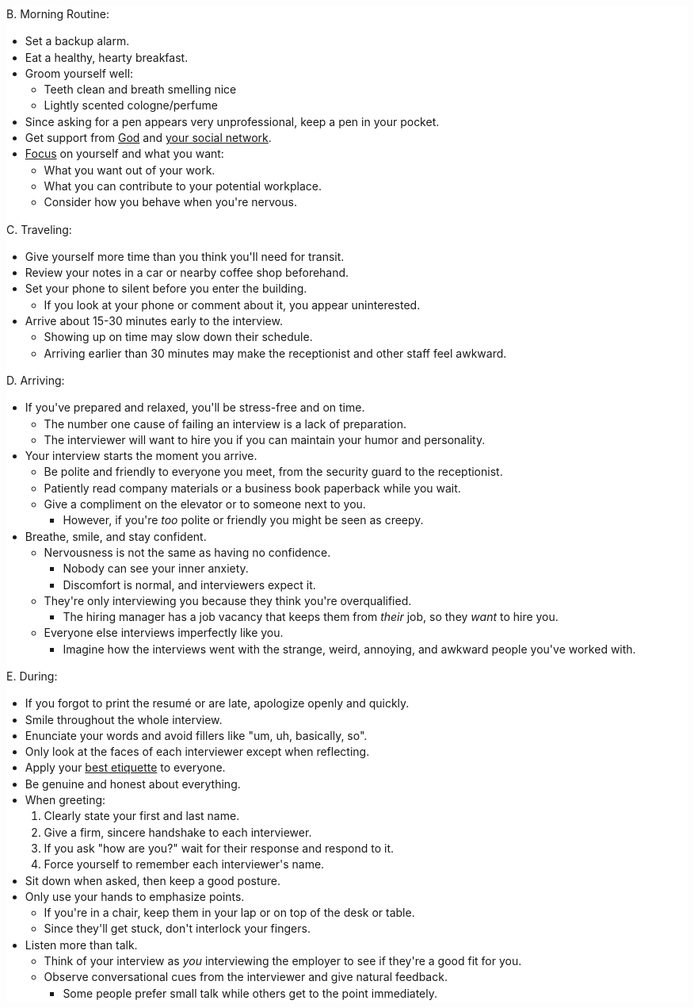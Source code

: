 B. Morning Routine:

- Set a backup alarm.
- Eat a healthy, hearty breakfast.
- Groom yourself well:
  - Teeth clean and breath smelling nice
  - Lightly scented cologne/perfume
- Since asking for a pen appears very unprofessional, keep a pen in your pocket.
- Get support from [God](spiritual-exercises-prayer.md) and [your social network](people-4_friends.md).
- [Focus](awareness.md) on yourself and what you want:
  - What you want out of your work.
  - What you can contribute to your potential workplace.
  - Consider how you behave when you're nervous.

C. Traveling:

- Give yourself more time than you think you'll need for transit.
- Review your notes in a car or nearby coffee shop beforehand.
- Set your phone to silent before you enter the building.
  - If you look at your phone or comment about it, you appear uninterested.
- Arrive about 15-30 minutes early to the interview.
  - Showing up on time may slow down their schedule.
  - Arriving earlier than 30 minutes may make the receptionist and other staff feel awkward.

D. Arriving:

- If you've prepared and relaxed, you'll be stress-free and on time.
  - The number one cause of failing an interview is a lack of preparation.
  - The interviewer will want to hire you if you can maintain your humor and personality.
- Your interview starts the moment you arrive.
  - Be polite and friendly to everyone you meet, from the security guard to the receptionist.
  - Patiently read company materials or a business book paperback while you wait.
  - Give a compliment on the elevator or to someone next to you.
    - However, if you're *too* polite or friendly you might be seen as creepy.
- Breathe, smile, and stay confident.
  - Nervousness is not the same as having no confidence.
    - Nobody can see your inner anxiety.
    - Discomfort is normal, and interviewers expect it.
  - They're only interviewing you because they think you're overqualified.
    - The hiring manager has a job vacancy that keeps them from *their* job, so they *want* to hire you.
  - Everyone else interviews imperfectly like you.
    - Imagine how the interviews went with the strange, weird, annoying, and awkward people you've worked with.

E. During:

- If you forgot to print the resumé or are late, apologize openly and quickly.
- Smile throughout the whole interview.
- Enunciate your words and avoid fillers like "um, uh, basically, so".
- Only look at the faces of each interviewer except when reflecting.
- Apply your [best etiquette](people-rules.md) to everyone.
- Be genuine and honest about everything.
- When greeting:
  1. Clearly state your first and last name.
  2. Give a firm, sincere handshake to each interviewer.
  3. If you ask "how are you?" wait for their response and respond to it.
  4. Force yourself to remember each interviewer's name.
- Sit down when asked, then keep a good posture.
- Only use your hands to emphasize points.
  - If you're in a chair, keep them in your lap or on top of the desk or table.
  - Since they'll get stuck, don't interlock your fingers.
- Listen more than talk.
  - Think of your interview as *you* interviewing the employer to see if they're a good fit for you.
  - Observe conversational cues from the interviewer and give natural feedback.
    - Some people prefer small talk while others get to the point immediately.